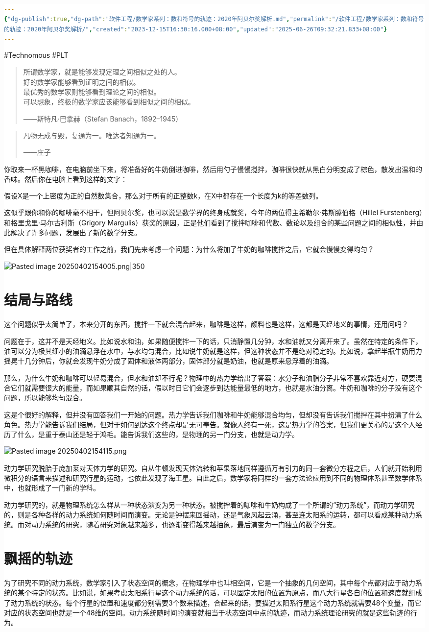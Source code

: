 ```yaml
---
{"dg-publish":true,"dg-path":"软件工程/数学家系列：数和符号的轨迹：2020年阿贝尔奖解析.md","permalink":"/软件工程/数学家系列：数和符号的轨迹：2020年阿贝尔奖解析/","created":"2023-12-15T16:30:16.000+08:00","updated":"2025-06-26T09:32:21.833+08:00"}
---
```


#Technomous #PLT 

> 所谓数学家，就是能够发现定理之间相似之处的人。  
> 好的数学家能够看到证明之间的相似。  
> 最优秀的数学家则能够看到理论之间的相似。  
> 可以想象，终极的数学家应该能够看到相似之间的相似。
> 
> ——斯特凡·巴拿赫（Stefan Banach，1892–1945）

> 凡物无成与毁，复通为一。唯达者知通为一。
> 
> ——庄子

你取来一杯黑咖啡，在电脑前坐下来，将准备好的牛奶倒进咖啡，然后用勺子慢慢搅拌，咖啡很快就从黑白分明变成了棕色，散发出温和的香味。然后你在电脑上看到这样的文字：

假设X是一个上密度为正的自然数集合，那么对于所有的正整数k，在X中都存在一个长度为k的等差数列。

这似乎跟你和你的咖啡毫不相干，但阿贝尔奖，也可以说是数学界的终身成就奖，今年的两位得主希勒尔·弗斯滕伯格（Hillel Furstenberg）和格里戈里·马尔古利斯（Grigory Margulis）获奖的原因，正是他们看到了搅拌咖啡和代数、数论以及组合的某些问题之间的相似性，并由此解决了许多问题，发展出了新的数学分支。

但在具体解释两位获奖者的工作之前，我们先来考虑一个问题：为什么将加了牛奶的咖啡搅拌之后，它就会慢慢变得均匀？

![Pasted image 20250402154005.png|350](/img/user/0.Asset/resource/Pasted%20image%2020250402154005.png)

# 结局与路线

这个问题似乎太简单了，本来分开的东西，搅拌一下就会混合起来，咖啡是这样，颜料也是这样，这都是天经地义的事情，还用问吗？

问题在于，这并不是天经地义。比如说水和油，如果随便搅拌一下的话，只消静置几分钟，水和油就又分离开来了。虽然在特定的条件下，油可以分为极其细小的油滴悬浮在水中，与水均匀混合，比如说牛奶就是这样，但这种状态并不是绝对稳定的。比如说，拿起半瓶牛奶用力摇晃十几分钟后，你就会发现牛奶分成了固体和液体两部分，固体部分就是奶油，也就是原来悬浮着的油滴。

那么，为什么牛奶和咖啡可以轻易混合，但水和油却不行呢？物理中的热力学给出了答案：水分子和油脂分子非常不喜欢靠近对方，硬要混合它们就需要很大的能量，而如果顺其自然的话，假以时日它们会逐步到达能量最低的地方，也就是水油分离。牛奶和咖啡的分子没有这个问题，所以能够均匀混合。

这是个很好的解释，但并没有回答我们一开始的问题。热力学告诉我们咖啡和牛奶能够混合均匀，但却没有告诉我们搅拌在其中扮演了什么角色。热力学能告诉我们结局，但对于如何到达这个终点却是无可奉告。就像人终有一死，这是热力学的答案，但我们更关心的是这个人经历了什么，是重于泰山还是轻于鸿毛。能告诉我们这些的，是物理的另一门分支，也就是动力学。

![Pasted image 20250402154115.png](/img/user/0.Asset/resource/Pasted%20image%2020250402154115.png)

动力学研究脱胎于庞加莱对天体力学的研究。自从牛顿发现天体流转和苹果落地同样遵循万有引力的同一套微分方程之后，人们就开始利用微积分的语言来描述和研究行星的运动，也依此发现了海王星。自此之后，数学家将同样的一套方法论应用到不同的物理体系甚至数学体系中，也就形成了一门新的学科。

动力学研究的，就是物理系统怎么样从一种状态演变为另一种状态。被搅拌着的咖啡和牛奶构成了一个所谓的“动力系统”，而动力学研究的，则是各种各样的动力系统如何随时间而演变。无论是钟摆来回摇动，还是气象风起云涌，甚至连太阳系的运转，都可以看成某种动力系统。而对动力系统的研究，随着研究对象越来越多，也逐渐变得越来越抽象，最后演变为一门独立的数学分支。

# 飘摇的轨迹

为了研究不同的动力系统，数学家引入了状态空间的概念，在物理学中也叫相空间，它是一个抽象的几何空间，其中每个点都对应于动力系统的某个特定的状态。比如说，如果考虑太阳系行星这个动力系统的话，可以固定太阳的位置为原点，而八大行星各自的位置和速度就组成了动力系统的状态。每个行星的位置和速度都分别需要3个数来描述，合起来的话，要描述太阳系行星这个动力系统就需要48个变量，而它对应的状态空间也就是一个48维的空间。动力系统随时间的演变就相当于状态空间中点的轨迹，而动力系统理论研究的就是这些轨迹的行为。
